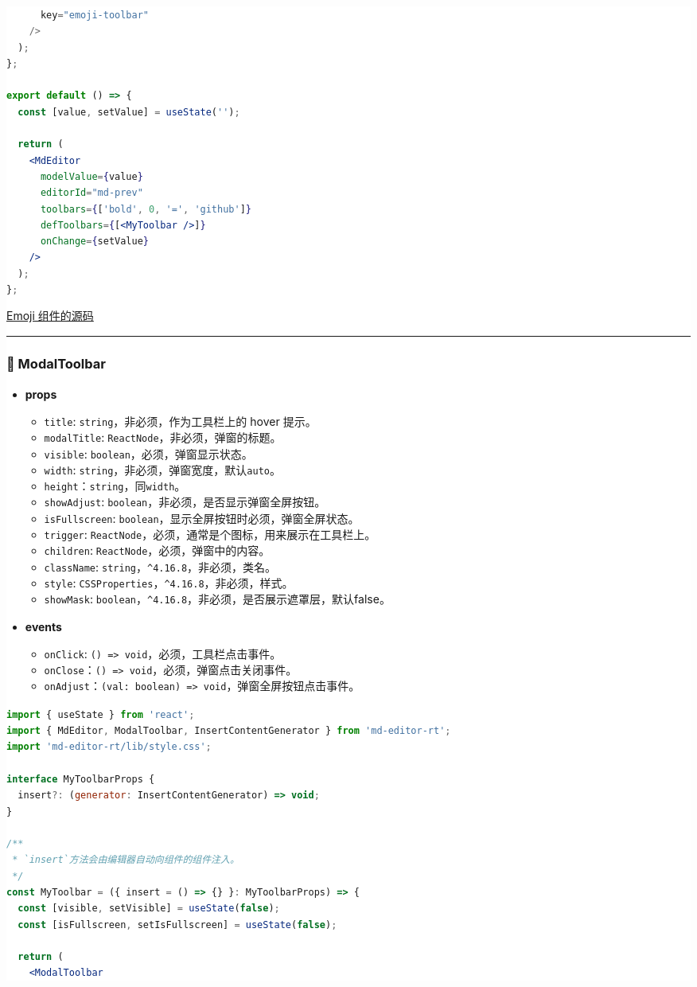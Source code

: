 ```jsx
      key="emoji-toolbar"
    />
  );
};

export default () => {
  const [value, setValue] = useState('');

  return (
    <MdEditor
      modelValue={value}
      editorId="md-prev"
      toolbars={['bold', 0, '=', 'github']}
      defToolbars={[<MyToolbar />]}
      onChange={setValue}
    />
  );
};
```

[Emoji 组件的源码](https://github.com/imzbf/md-editor-rt/blob/docs/src/components/EmojiExtension/index.tsx)

---

### 🦉 ModalToolbar

- **props**

  - `title`: `string`，非必须，作为工具栏上的 hover 提示。
  - `modalTitle`: `ReactNode`，非必须，弹窗的标题。
  - `visible`: `boolean`，必须，弹窗显示状态。
  - `width`: `string`，非必须，弹窗宽度，默认`auto`。
  - `height`：`string`，同`width`。
  - `showAdjust`: `boolean`，非必须，是否显示弹窗全屏按钮。
  - `isFullscreen`: `boolean`，显示全屏按钮时必须，弹窗全屏状态。
  - `trigger`: `ReactNode`，必须，通常是个图标，用来展示在工具栏上。
  - `children`: `ReactNode`，必须，弹窗中的内容。
  - `className`: `string`，`^4.16.8`，非必须，类名。
  - `style`: `CSSProperties`，`^4.16.8`，非必须，样式。
  - `showMask`: `boolean`，`^4.16.8`，非必须，是否展示遮罩层，默认false。

- **events**

  - `onClick`: `() => void`，必须，工具栏点击事件。
  - `onClose`：`() => void`，必须，弹窗点击关闭事件。
  - `onAdjust`：`(val: boolean) => void`，弹窗全屏按钮点击事件。

```jsx
import { useState } from 'react';
import { MdEditor, ModalToolbar, InsertContentGenerator } from 'md-editor-rt';
import 'md-editor-rt/lib/style.css';

interface MyToolbarProps {
  insert?: (generator: InsertContentGenerator) => void;
}

/**
 * `insert`方法会由编辑器自动向组件的组件注入。
 */
const MyToolbar = ({ insert = () => {} }: MyToolbarProps) => {
  const [visible, setVisible] = useState(false);
  const [isFullscreen, setIsFullscreen] = useState(false);

  return (
    <ModalToolbar
```